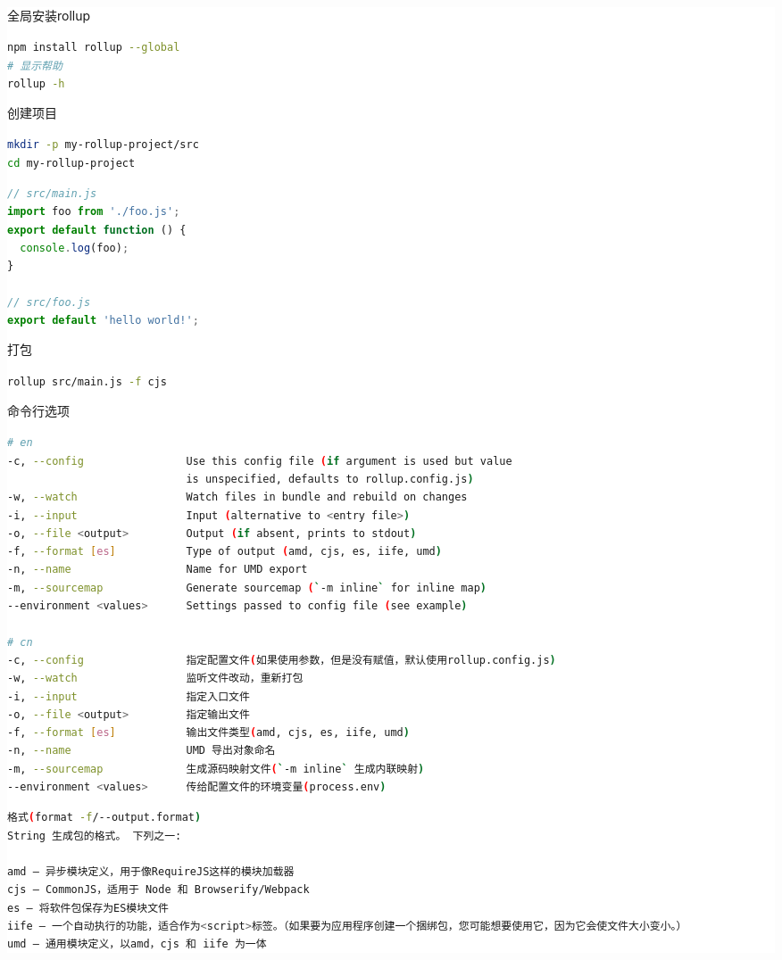 全局安装rollup
``` sh
npm install rollup --global
# 显示帮助
rollup -h
```

创建项目
``` sh
mkdir -p my-rollup-project/src
cd my-rollup-project
```

``` js
// src/main.js
import foo from './foo.js';
export default function () {
  console.log(foo);
}

// src/foo.js
export default 'hello world!';
```

打包
``` sh
rollup src/main.js -f cjs
```

命令行选项
``` sh
# en
-c, --config                Use this config file (if argument is used but value
                            is unspecified, defaults to rollup.config.js)
-w, --watch                 Watch files in bundle and rebuild on changes
-i, --input                 Input (alternative to <entry file>)
-o, --file <output>         Output (if absent, prints to stdout)
-f, --format [es]           Type of output (amd, cjs, es, iife, umd)
-n, --name                  Name for UMD export
-m, --sourcemap             Generate sourcemap (`-m inline` for inline map)
--environment <values>      Settings passed to config file (see example)

# cn
-c, --config                指定配置文件(如果使用参数，但是没有赋值，默认使用rollup.config.js)
-w, --watch                 监听文件改动，重新打包
-i, --input                 指定入口文件
-o, --file <output>         指定输出文件
-f, --format [es]           输出文件类型(amd, cjs, es, iife, umd)
-n, --name                  UMD 导出对象命名
-m, --sourcemap             生成源码映射文件(`-m inline` 生成内联映射)
--environment <values>      传给配置文件的环境变量(process.env)
```

``` sh
格式(format -f/--output.format)
String 生成包的格式。 下列之一:

amd – 异步模块定义，用于像RequireJS这样的模块加载器
cjs – CommonJS，适用于 Node 和 Browserify/Webpack
es – 将软件包保存为ES模块文件
iife – 一个自动执行的功能，适合作为<script>标签。（如果要为应用程序创建一个捆绑包，您可能想要使用它，因为它会使文件大小变小。）
umd – 通用模块定义，以amd，cjs 和 iife 为一体
```
